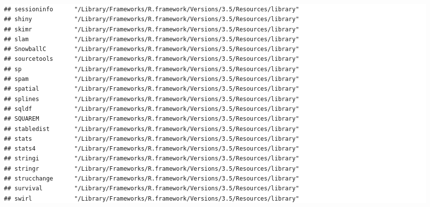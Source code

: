     ## sessioninfo      "/Library/Frameworks/R.framework/Versions/3.5/Resources/library"
    ## shiny            "/Library/Frameworks/R.framework/Versions/3.5/Resources/library"
    ## skimr            "/Library/Frameworks/R.framework/Versions/3.5/Resources/library"
    ## slam             "/Library/Frameworks/R.framework/Versions/3.5/Resources/library"
    ## SnowballC        "/Library/Frameworks/R.framework/Versions/3.5/Resources/library"
    ## sourcetools      "/Library/Frameworks/R.framework/Versions/3.5/Resources/library"
    ## sp               "/Library/Frameworks/R.framework/Versions/3.5/Resources/library"
    ## spam             "/Library/Frameworks/R.framework/Versions/3.5/Resources/library"
    ## spatial          "/Library/Frameworks/R.framework/Versions/3.5/Resources/library"
    ## splines          "/Library/Frameworks/R.framework/Versions/3.5/Resources/library"
    ## sqldf            "/Library/Frameworks/R.framework/Versions/3.5/Resources/library"
    ## SQUAREM          "/Library/Frameworks/R.framework/Versions/3.5/Resources/library"
    ## stabledist       "/Library/Frameworks/R.framework/Versions/3.5/Resources/library"
    ## stats            "/Library/Frameworks/R.framework/Versions/3.5/Resources/library"
    ## stats4           "/Library/Frameworks/R.framework/Versions/3.5/Resources/library"
    ## stringi          "/Library/Frameworks/R.framework/Versions/3.5/Resources/library"
    ## stringr          "/Library/Frameworks/R.framework/Versions/3.5/Resources/library"
    ## strucchange      "/Library/Frameworks/R.framework/Versions/3.5/Resources/library"
    ## survival         "/Library/Frameworks/R.framework/Versions/3.5/Resources/library"
    ## swirl            "/Library/Frameworks/R.framework/Versions/3.5/Resources/library"